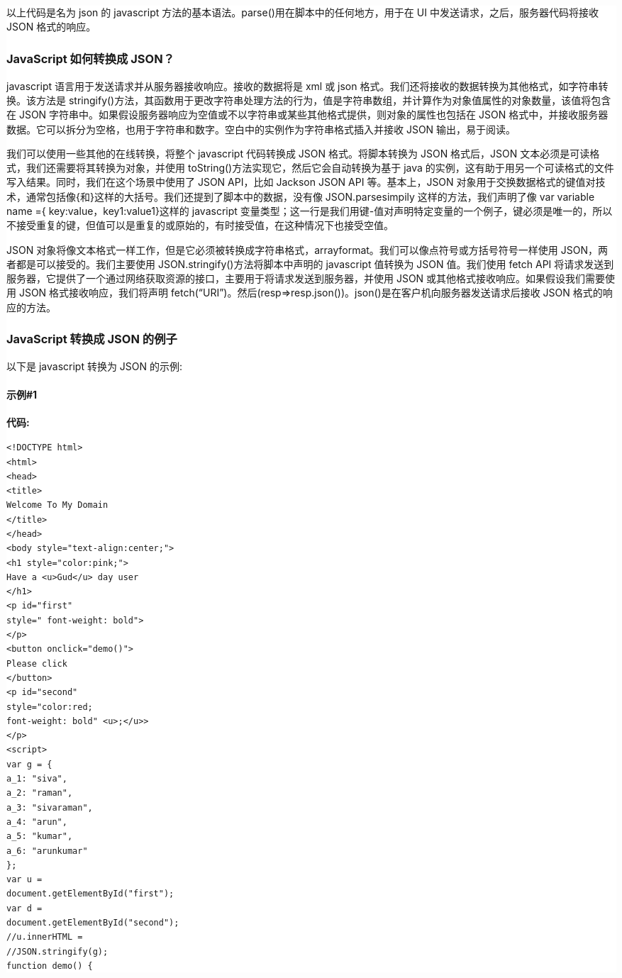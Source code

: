 
以上代码是名为 json 的 javascript 方法的基本语法。parse()用在脚本中的任何地方，用于在 UI 中发送请求，之后，服务器代码将接收 JSON 格式的响应。

### JavaScript 如何转换成 JSON？

javascript 语言用于发送请求并从服务器接收响应。接收的数据将是 xml 或 json 格式。我们还将接收的数据转换为其他格式，如字符串转换。该方法是 stringify()方法，其函数用于更改字符串处理方法的行为，值是字符串数组，并计算作为对象值属性的对象数量，该值将包含在 JSON 字符串中。如果假设服务器响应为空值或不以字符串或某些其他格式提供，则对象的属性也包括在 JSON 格式中，并接收服务器数据。它可以拆分为空格，也用于字符串和数字。空白中的实例作为字符串格式插入并接收 JSON 输出，易于阅读。

我们可以使用一些其他的在线转换，将整个 javascript 代码转换成 JSON 格式。将脚本转换为 JSON 格式后，JSON 文本必须是可读格式，我们还需要将其转换为对象，并使用 toString()方法实现它，然后它会自动转换为基于 java 的实例，这有助于用另一个可读格式的文件写入结果。同时，我们在这个场景中使用了 JSON API，比如 Jackson JSON API 等。基本上，JSON 对象用于交换数据格式的键值对技术，通常包括像{和}这样的大括号。我们还提到了脚本中的数据，没有像 JSON.parsesimpily 这样的方法，我们声明了像 var variable name ={ key:value，key1:value1}这样的 javascript 变量类型；这一行是我们用键-值对声明特定变量的一个例子，键必须是唯一的，所以不接受重复的键，但值可以是重复的或原始的，有时接受值，在这种情况下也接受空值。

JSON 对象将像文本格式一样工作，但是它必须被转换成字符串格式，arrayformat。我们可以像点符号或方括号符号一样使用 JSON，两者都是可以接受的。我们主要使用 JSON.stringify()方法将脚本中声明的 javascript 值转换为 JSON 值。我们使用 fetch API 将请求发送到服务器，它提供了一个通过网络获取资源的接口，主要用于将请求发送到服务器，并使用 JSON 或其他格式接收响应。如果假设我们需要使用 JSON 格式接收响应，我们将声明 fetch(“URI”)。然后(resp=>resp.json())。json()是在客户机向服务器发送请求后接收 JSON 格式的响应的方法。

### JavaScript 转换成 JSON 的例子

以下是 javascript 转换为 JSON 的示例:

#### 示例#1

**代码:**

```
<!DOCTYPE html>
<html>
<head>
<title>
Welcome To My Domain
</title>
</head>
<body style="text-align:center;">
<h1 style="color:pink;">
Have a <u>Gud</u> day user
</h1>
<p id="first"
style=" font-weight: bold">
</p>
<button onclick="demo()">
Please click
</button>
<p id="second"
style="color:red;
font-weight: bold" <u>;</u>>
</p>
<script>
var g = {
a_1: "siva",
a_2: "raman",
a_3: "sivaraman",
a_4: "arun",
a_5: "kumar",
a_6: "arunkumar"
};
var u =
document.getElementById("first");
var d =
document.getElementById("second");
//u.innerHTML =
//JSON.stringify(g);
function demo() {
```